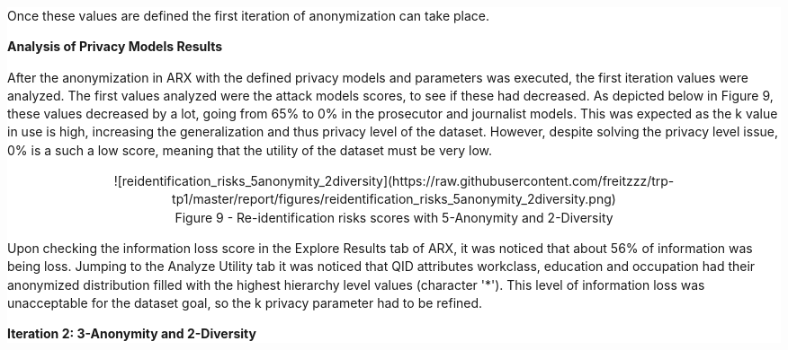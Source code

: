 Once these values are defined the first iteration of anonymization can take place. 

**Analysis of Privacy Models Results**

After the anonymization in ARX with the defined privacy models and parameters was executed, the first iteration values were analyzed. The first values analyzed were the attack models scores, to see if these had decreased. As depicted below in Figure 9, these values decreased by a lot, going from 65% to 0% in the prosecutor and journalist models. This was expected as the k value in use is high, increasing the generalization and thus privacy level of the dataset. However, despite solving the privacy level issue, 0% is a such a low score, meaning that the utility of the dataset must be very low.

<center>![reidentification_risks_5anonymity_2diversity](https://raw.githubusercontent.com/freitzzz/trp-tp1/master/report/figures/reidentification_risks_5anonymity_2diversity.png)</center>

<center>Figure 9 - Re-identification risks scores with 5-Anonymity and 2-Diversity</center>

Upon checking the information loss score in the Explore Results tab of ARX, it was noticed that about 56% of information was being loss. Jumping to the Analyze Utility tab it was noticed that QID attributes workclass, education and occupation had their anonymized distribution filled with the highest hierarchy level values (character '*'). This level of information loss was unacceptable for the dataset goal, so the k privacy parameter had to be refined.

**Iteration 2: 3-Anonymity and 2-Diversity**
